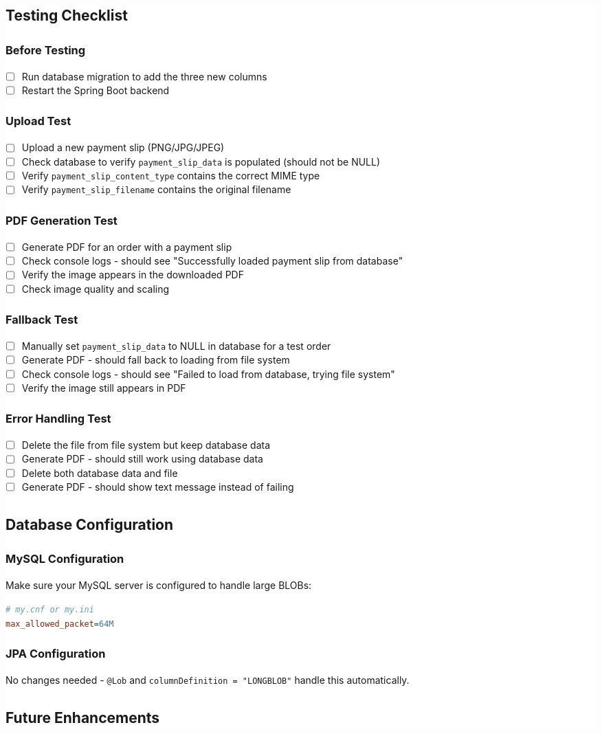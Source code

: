 ## Testing Checklist

### Before Testing

- [ ] Run database migration to add the three new columns
- [ ] Restart the Spring Boot backend

### Upload Test

- [ ] Upload a new payment slip (PNG/JPG/JPEG)
- [ ] Check database to verify `payment_slip_data` is populated (should not be NULL)
- [ ] Verify `payment_slip_content_type` contains the correct MIME type
- [ ] Verify `payment_slip_filename` contains the original filename

### PDF Generation Test

- [ ] Generate PDF for an order with a payment slip
- [ ] Check console logs - should see "Successfully loaded payment slip from database"
- [ ] Verify the image appears in the downloaded PDF
- [ ] Check image quality and scaling

### Fallback Test

- [ ] Manually set `payment_slip_data` to NULL in database for a test order
- [ ] Generate PDF - should fall back to loading from file system
- [ ] Check console logs - should see "Failed to load from database, trying file system"
- [ ] Verify the image still appears in PDF

### Error Handling Test

- [ ] Delete the file from file system but keep database data
- [ ] Generate PDF - should still work using database data
- [ ] Delete both database data and file
- [ ] Generate PDF - should show text message instead of failing

## Database Configuration

### MySQL Configuration

Make sure your MySQL server is configured to handle large BLOBs:

```ini
# my.cnf or my.ini
max_allowed_packet=64M
```

### JPA Configuration

No changes needed - `@Lob` and `columnDefinition = "LONGBLOB"` handle this automatically.

## Future Enhancements

